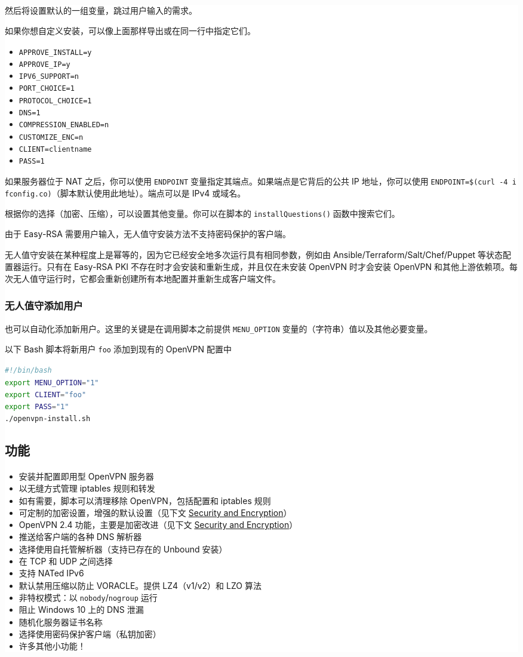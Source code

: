 然后将设置默认的一组变量，跳过用户输入的需求。

如果你想自定义安装，可以像上面那样导出或在同一行中指定它们。

- `APPROVE_INSTALL=y`
- `APPROVE_IP=y`
- `IPV6_SUPPORT=n`
- `PORT_CHOICE=1`
- `PROTOCOL_CHOICE=1`
- `DNS=1`
- `COMPRESSION_ENABLED=n`
- `CUSTOMIZE_ENC=n`
- `CLIENT=clientname`
- `PASS=1`

如果服务器位于 NAT 之后，你可以使用 `ENDPOINT` 变量指定其端点。如果端点是它背后的公共 IP 地址，你可以使用 `ENDPOINT=$(curl -4 ifconfig.co)`（脚本默认使用此地址）。端点可以是 IPv4 或域名。

根据你的选择（加密、压缩），可以设置其他变量。你可以在脚本的 `installQuestions()` 函数中搜索它们。

由于 Easy-RSA 需要用户输入，无人值守安装方法不支持密码保护的客户端。

无人值守安装在某种程度上是幂等的，因为它已经安全地多次运行具有相同参数，例如由 Ansible/Terraform/Salt/Chef/Puppet 等状态配置器运行。只有在 Easy-RSA PKI 不存在时才会安装和重新生成，并且仅在未安装 OpenVPN 时才会安装 OpenVPN 和其他上游依赖项。每次无人值守运行时，它都会重新创建所有本地配置并重新生成客户端文件。

### 无人值守添加用户

也可以自动化添加新用户。这里的关键是在调用脚本之前提供 `MENU_OPTION` 变量的（字符串）值以及其他必要变量。

以下 Bash 脚本将新用户 `foo` 添加到现有的 OpenVPN 配置中

```bash
#!/bin/bash
export MENU_OPTION="1"
export CLIENT="foo"
export PASS="1"
./openvpn-install.sh
```

## 功能

- 安装并配置即用型 OpenVPN 服务器
- 以无缝方式管理 iptables 规则和转发
- 如有需要，脚本可以清理移除 OpenVPN，包括配置和 iptables 规则
- 可定制的加密设置，增强的默认设置（见下文 [Security and Encryption](#security-and-encryption)）
- OpenVPN 2.4 功能，主要是加密改进（见下文 [Security and Encryption](#security-and-encryption)）
- 推送给客户端的各种 DNS 解析器
- 选择使用自托管解析器（支持已存在的 Unbound 安装）
- 在 TCP 和 UDP 之间选择
- 支持 NATed IPv6
- 默认禁用压缩以防止 VORACLE。提供 LZ4（v1/v2）和 LZO 算法
- 非特权模式：以 `nobody`/`nogroup` 运行
- 阻止 Windows 10 上的 DNS 泄漏
- 随机化服务器证书名称
- 选择使用密码保护客户端（私钥加密）
- 许多其他小功能！
